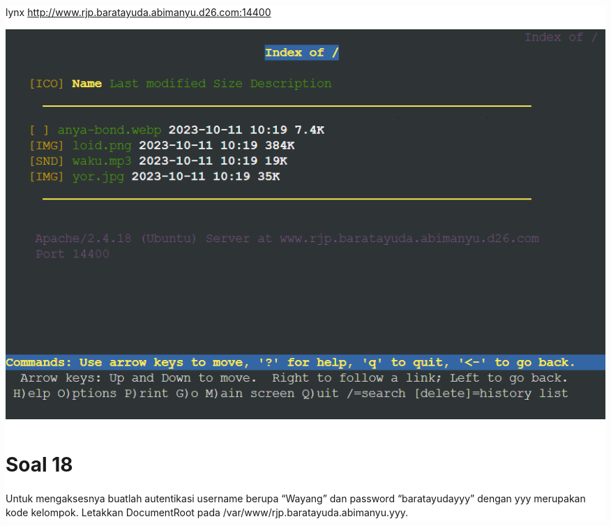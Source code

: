 lynx http://www.rjp.baratayuda.abimanyu.d26.com:14400

![](./img/17lynx14400.png)

# Soal 18
Untuk mengaksesnya buatlah autentikasi username berupa “Wayang” dan password “baratayudayyy” dengan yyy merupakan kode kelompok. Letakkan DocumentRoot pada /var/www/rjp.baratayuda.abimanyu.yyy.



























